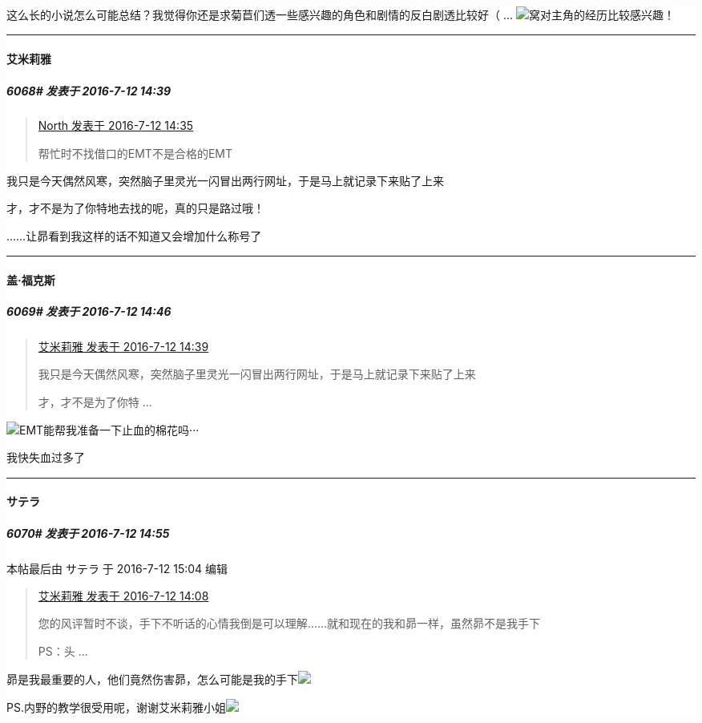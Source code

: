 这么长的小说怎么可能总结？我觉得你还是求菊苣们透一些感兴趣的角色和剧情的反白剧透比较好（ ...</blockquote>
<img src="https://static.saraba1st.com/image/smiley/face/161.jpg" referrerpolicy="no-referrer">窝对主角的经历比较感兴趣！


-----

####  艾米莉雅  
##### 6068#       发表于 2016-7-12 14:39


<blockquote><a href="httphttps://bbs.saraba1st.com/2b/forum.php?mod=redirect&amp;goto=findpost&amp;pid=32919498&amp;ptid=1136113" target="_blank">North 发表于 2016-7-12 14:35</a>

帮忙时不找借口的EMT不是合格的EMT</blockquote>
我只是今天偶然风寒，突然脑子里灵光一闪冒出两行网址，于是马上就记录下来贴了上来


才，才不是为了你特地去找的呢，真的只是路过哦！


……让昴看到我这样的话不知道又会增加什么称号了


-----

####  盖·福克斯  
##### 6069#       发表于 2016-7-12 14:46


<blockquote><a href="httphttps://bbs.saraba1st.com/2b/forum.php?mod=redirect&amp;goto=findpost&amp;pid=32919545&amp;ptid=1136113" target="_blank">艾米莉雅 发表于 2016-7-12 14:39</a>

我只是今天偶然风寒，突然脑子里灵光一闪冒出两行网址，于是马上就记录下来贴了上来


才，才不是为了你特 ...</blockquote>
<img src="https://static.saraba1st.com/image/smiley/dym/148.gif" referrerpolicy="no-referrer">EMT能帮我准备一下止血的棉花吗···

我快失血过多了


-----

####  サテラ  
##### 6070#       发表于 2016-7-12 14:55


 本帖最后由 サテラ 于 2016-7-12 15:04 编辑 
<blockquote><a href="httphttps://bbs.saraba1st.com/2b/forum.php?mod=redirect&amp;goto=findpost&amp;pid=32919214&amp;ptid=1136113" target="_blank">艾米莉雅 发表于 2016-7-12 14:08</a>

您的风评暂时不谈，手下不听话的心情我倒是可以理解……就和现在的我和昴一样，虽然昴不是我手下


PS：头 ...</blockquote>
昴是我最重要的人，他们竟然伤害昴，怎么可能是我的手下<img src="https://static.saraba1st.com/image/smiley/face/01.gif" referrerpolicy="no-referrer">


PS.内野的教学很受用呢，谢谢艾米莉雅小姐<img src="https://static.saraba1st.com/image/smiley/face/07.gif" referrerpolicy="no-referrer">
